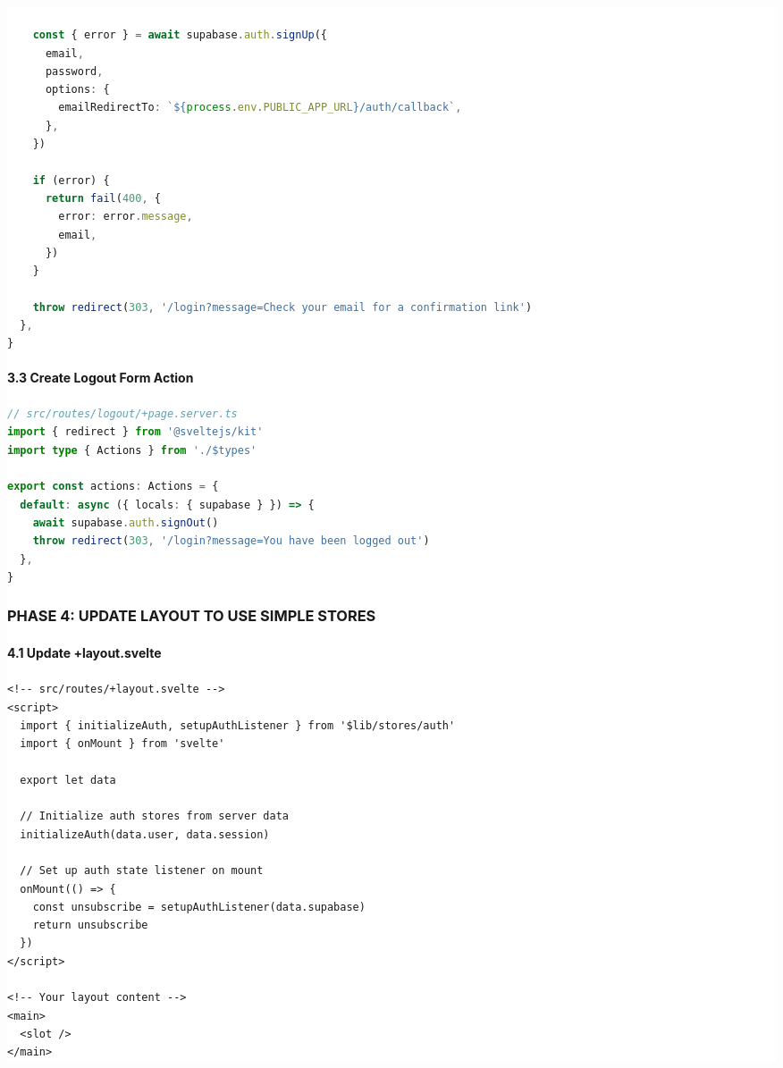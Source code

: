 ```typescript

    const { error } = await supabase.auth.signUp({
      email,
      password,
      options: {
        emailRedirectTo: `${process.env.PUBLIC_APP_URL}/auth/callback`,
      },
    })

    if (error) {
      return fail(400, {
        error: error.message,
        email,
      })
    }

    throw redirect(303, '/login?message=Check your email for a confirmation link')
  },
}
```

#### 3.3 Create Logout Form Action
```typescript
// src/routes/logout/+page.server.ts  
import { redirect } from '@sveltejs/kit'
import type { Actions } from './$types'

export const actions: Actions = {
  default: async ({ locals: { supabase } }) => {
    await supabase.auth.signOut()
    throw redirect(303, '/login?message=You have been logged out')
  },
}
```

### PHASE 4: UPDATE LAYOUT TO USE SIMPLE STORES

#### 4.1 Update +layout.svelte
```svelte
<!-- src/routes/+layout.svelte -->
<script>
  import { initializeAuth, setupAuthListener } from '$lib/stores/auth'
  import { onMount } from 'svelte'

  export let data

  // Initialize auth stores from server data
  initializeAuth(data.user, data.session)

  // Set up auth state listener on mount
  onMount(() => {
    const unsubscribe = setupAuthListener(data.supabase)
    return unsubscribe
  })
</script>

<!-- Your layout content -->
<main>
  <slot />
</main>
```
